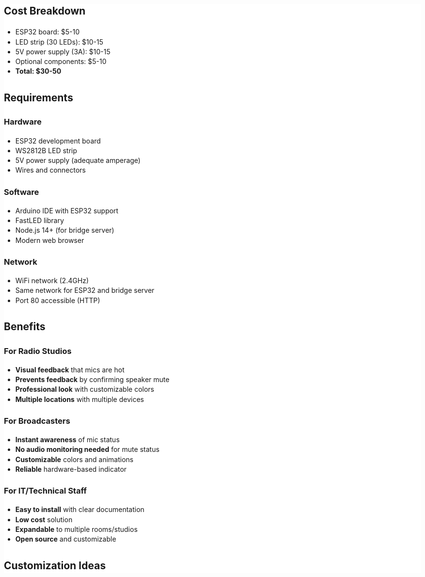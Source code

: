 ## Cost Breakdown

- ESP32 board: $5-10
- LED strip (30 LEDs): $10-15
- 5V power supply (3A): $10-15
- Optional components: $5-10
- **Total: $30-50**

## Requirements

### Hardware
- ESP32 development board
- WS2812B LED strip
- 5V power supply (adequate amperage)
- Wires and connectors

### Software
- Arduino IDE with ESP32 support
- FastLED library
- Node.js 14+ (for bridge server)
- Modern web browser

### Network
- WiFi network (2.4GHz)
- Same network for ESP32 and bridge server
- Port 80 accessible (HTTP)

## Benefits

### For Radio Studios
- **Visual feedback** that mics are hot
- **Prevents feedback** by confirming speaker mute
- **Professional look** with customizable colors
- **Multiple locations** with multiple devices

### For Broadcasters
- **Instant awareness** of mic status
- **No audio monitoring needed** for mute status
- **Customizable** colors and animations
- **Reliable** hardware-based indicator

### For IT/Technical Staff
- **Easy to install** with clear documentation
- **Low cost** solution
- **Expandable** to multiple rooms/studios
- **Open source** and customizable

## Customization Ideas
